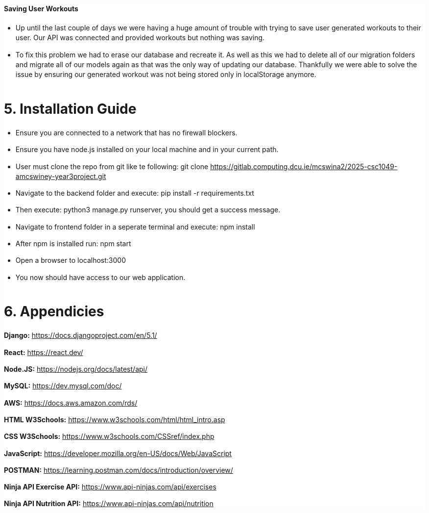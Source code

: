 #### Saving User Workouts
- Up until the last couple of days we were having a huge amount of trouble with trying to save user generated workouts to their user. Our API was connected and provided workouts but nothing was saving.


- To fix this problem we had to erase our database and recreate it. As well as this we had to delete all of our migration folders and migrate all of our models again as that was the only way of updating our database. Thankfully we were able to solve the issue by ensuring our generated workout was not being stored only in localStorage anymore.

 
# 5. Installation Guide
- Ensure you are connected to a network that has no firewall blockers.

- Ensure you have node.js installed on your local machine and in your current path.

- User must clone the repo from git like te following: git clone https://gitlab.computing.dcu.ie/mcswina2/2025-csc1049-amcswiney-year3project.git


- Navigate to the backend folder and execute: pip install -r requirements.txt


- Then execute: python3 manage.py runserver, you should get a success message.


- Navigate to frontend folder in a seperate terminal and execute: npm install


- After npm is installed run: npm start


- Open a browser to localhost:3000

- You now should have access to our web application.

# 6. Appendicies

**Django:** https://docs.djangoproject.com/en/5.1/

**React:** https://react.dev/

**Node.JS:** https://nodejs.org/docs/latest/api/

**MySQL:** https://dev.mysql.com/doc/

**AWS:** https://docs.aws.amazon.com/rds/

**HTML W3Schools:** https://www.w3schools.com/html/html_intro.asp

**CSS W3Schools:** https://www.w3schools.com/CSSref/index.php

**JavaScript:** https://developer.mozilla.org/en-US/docs/Web/JavaScript

**POSTMAN:** https://learning.postman.com/docs/introduction/overview/

**Ninja API Exercise API:** https://www.api-ninjas.com/api/exercises

**Ninja API Nutrition API:** https://www.api-ninjas.com/api/nutrition

